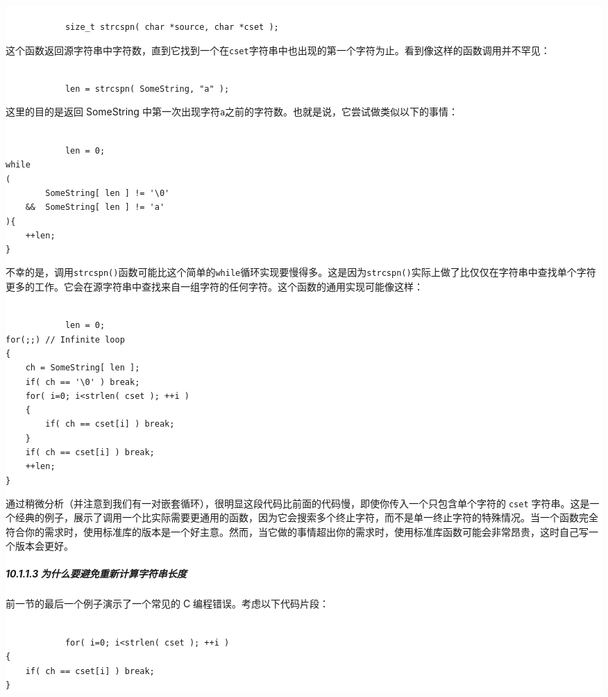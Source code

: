 ```

			size_t strcspn( char *source, char *cset );
```

这个函数返回源字符串中字符数，直到它找到一个在`cset`字符串中也出现的第一个字符为止。看到像这样的函数调用并不罕见：

```

			len = strcspn( SomeString, "a" );
```

这里的目的是返回 SomeString 中第一次出现字符`a`之前的字符数。也就是说，它尝试做类似以下的事情：

```

			len = 0;
while
(
        SomeString[ len ] != '\0'
    &&  SomeString[ len ] != 'a'
){
    ++len;
}
```

不幸的是，调用`strcspn()`函数可能比这个简单的`while`循环实现要慢得多。这是因为`strcspn()`实际上做了比仅仅在字符串中查找单个字符更多的工作。它会在源字符串中查找来自一组字符的任何字符。这个函数的通用实现可能像这样：

```

			len = 0;
for(;;) // Infinite loop
{
    ch = SomeString[ len ];
    if( ch == '\0' ) break;
    for( i=0; i<strlen( cset ); ++i )
    {
        if( ch == cset[i] ) break;
    }
    if( ch == cset[i] ) break;
    ++len;
}
```

通过稍微分析（并注意到我们有一对嵌套循环），很明显这段代码比前面的代码慢，即使你传入一个只包含单个字符的 `cset` 字符串。这是一个经典的例子，展示了调用一个比实际需要更通用的函数，因为它会搜索多个终止字符，而不是单一终止字符的特殊情况。当一个函数完全符合你的需求时，使用标准库的版本是一个好主意。然而，当它做的事情超出你的需求时，使用标准库函数可能会非常昂贵，这时自己写一个版本会更好。

##### **10.1.1.3 为什么要避免重新计算字符串长度**

前一节的最后一个例子演示了一个常见的 C 编程错误。考虑以下代码片段：

```

			for( i=0; i<strlen( cset ); ++i )
{
    if( ch == cset[i] ) break;
}
```
